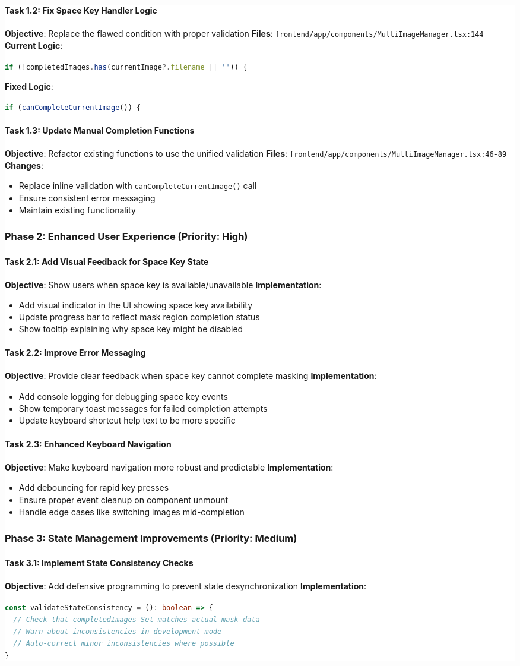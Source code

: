#### Task 1.2: Fix Space Key Handler Logic
**Objective**: Replace the flawed condition with proper validation
**Files**: `frontend/app/components/MultiImageManager.tsx:144`
**Current Logic**:
```typescript
if (!completedImages.has(currentImage?.filename || '')) {
```
**Fixed Logic**:
```typescript
if (canCompleteCurrentImage()) {
```

#### Task 1.3: Update Manual Completion Functions
**Objective**: Refactor existing functions to use the unified validation
**Files**: `frontend/app/components/MultiImageManager.tsx:46-89`
**Changes**:
- Replace inline validation with `canCompleteCurrentImage()` call
- Ensure consistent error messaging
- Maintain existing functionality

### Phase 2: Enhanced User Experience (Priority: High)

#### Task 2.1: Add Visual Feedback for Space Key State
**Objective**: Show users when space key is available/unavailable
**Implementation**:
- Add visual indicator in the UI showing space key availability
- Update progress bar to reflect mask region completion status
- Show tooltip explaining why space key might be disabled

#### Task 2.2: Improve Error Messaging
**Objective**: Provide clear feedback when space key cannot complete masking
**Implementation**:
- Add console logging for debugging space key events
- Show temporary toast messages for failed completion attempts
- Update keyboard shortcut help text to be more specific

#### Task 2.3: Enhanced Keyboard Navigation
**Objective**: Make keyboard navigation more robust and predictable
**Implementation**:
- Add debouncing for rapid key presses
- Ensure proper event cleanup on component unmount
- Handle edge cases like switching images mid-completion

### Phase 3: State Management Improvements (Priority: Medium)

#### Task 3.1: Implement State Consistency Checks
**Objective**: Add defensive programming to prevent state desynchronization
**Implementation**:
```typescript
const validateStateConsistency = (): boolean => {
  // Check that completedImages Set matches actual mask data
  // Warn about inconsistencies in development mode
  // Auto-correct minor inconsistencies where possible
}
```
